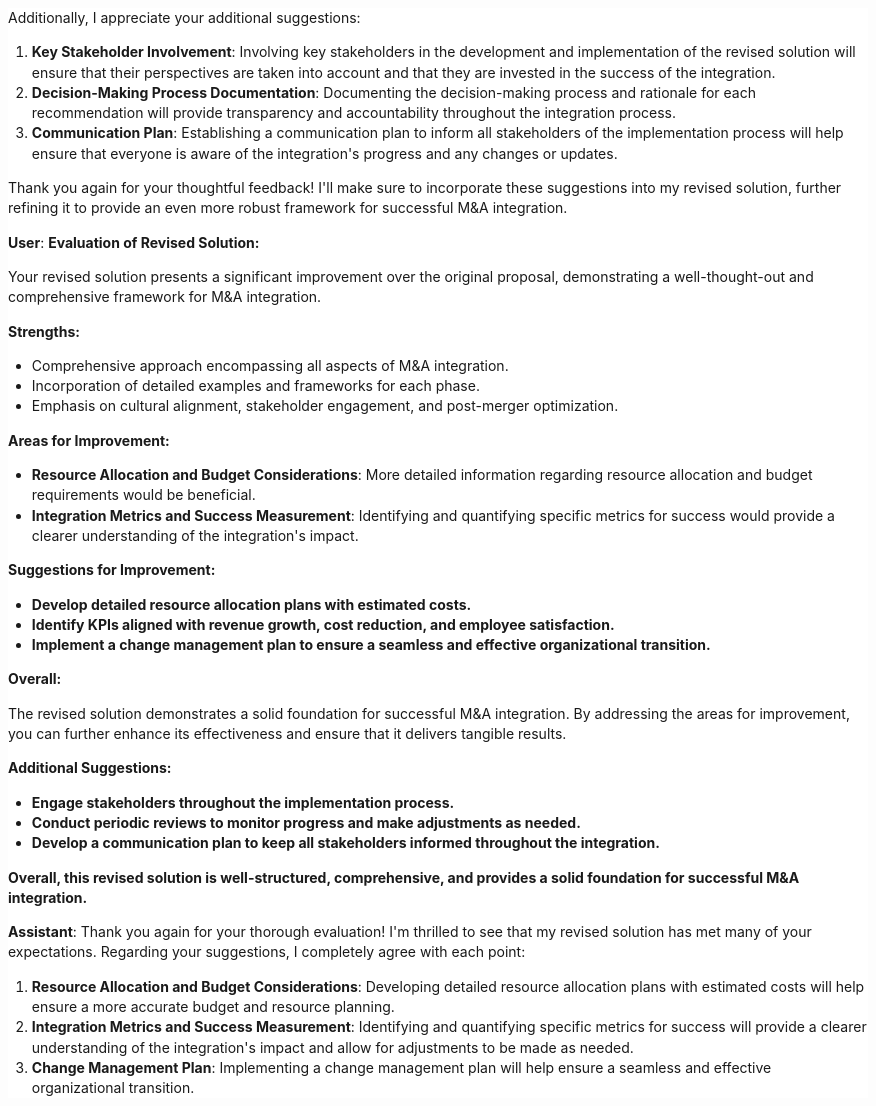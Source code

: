 Additionally, I appreciate your additional suggestions:

1. **Key Stakeholder Involvement**: Involving key stakeholders in the development and implementation of the revised solution will ensure that their perspectives are taken into account and that they are invested in the success of the integration.
2. **Decision-Making Process Documentation**: Documenting the decision-making process and rationale for each recommendation will provide transparency and accountability throughout the integration process.
3. **Communication Plan**: Establishing a communication plan to inform all stakeholders of the implementation process will help ensure that everyone is aware of the integration's progress and any changes or updates.

Thank you again for your thoughtful feedback! I'll make sure to incorporate these suggestions into my revised solution, further refining it to provide an even more robust framework for successful M&A integration.

**User**: **Evaluation of Revised Solution:**

Your revised solution presents a significant improvement over the original proposal, demonstrating a well-thought-out and comprehensive framework for M&A integration.

**Strengths:**

- Comprehensive approach encompassing all aspects of M&A integration.
- Incorporation of detailed examples and frameworks for each phase.
- Emphasis on cultural alignment, stakeholder engagement, and post-merger optimization.

**Areas for Improvement:**

- **Resource Allocation and Budget Considerations**: More detailed information regarding resource allocation and budget requirements would be beneficial.
- **Integration Metrics and Success Measurement**: Identifying and quantifying specific metrics for success would provide a clearer understanding of the integration's impact.

**Suggestions for Improvement:**

- **Develop detailed resource allocation plans with estimated costs.**
- **Identify KPIs aligned with revenue growth, cost reduction, and employee satisfaction.**
- **Implement a change management plan to ensure a seamless and effective organizational transition.**

**Overall:**

The revised solution demonstrates a solid foundation for successful M&A integration. By addressing the areas for improvement, you can further enhance its effectiveness and ensure that it delivers tangible results.

**Additional Suggestions:**

- **Engage stakeholders throughout the implementation process.**
- **Conduct periodic reviews to monitor progress and make adjustments as needed.**
- **Develop a communication plan to keep all stakeholders informed throughout the integration.**

**Overall, this revised solution is well-structured, comprehensive, and provides a solid foundation for successful M&A integration.**

**Assistant**: Thank you again for your thorough evaluation! I'm thrilled to see that my revised solution has met many of your expectations.
Regarding your suggestions, I completely agree with each point:
1. **Resource Allocation and Budget Considerations**: Developing detailed resource allocation plans with estimated costs will help ensure a more accurate budget and resource planning.
2. **Integration Metrics and Success Measurement**: Identifying and quantifying specific metrics for success will provide a clearer understanding of the integration's impact and allow for adjustments to be made as needed.
3. **Change Management Plan**: Implementing a change management plan will help ensure a seamless and effective organizational transition.
